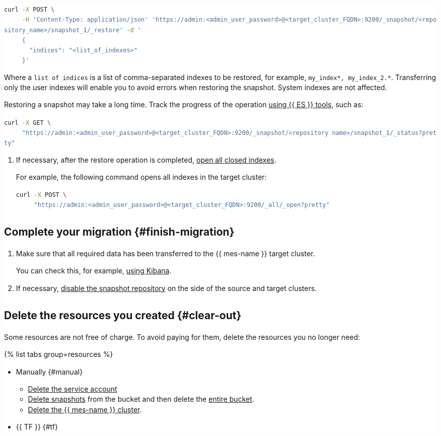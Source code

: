    ```bash
   curl -X POST \
        -H 'Content-Type: application/json' 'https://admin:<admin_user_password>@<target_cluster_FQDN>:9200/_snapshot/<repository_name>/snapshot_1/_restore' -d '
        {
          "indices": "<list_of_indexes>"
        }'
   ```

   Where a `list of indices` is a list of comma-separated indexes to be restored, for example, `my_index*, my_index_2.*`. Transferring only the user indexes will enable you to avoid errors when restoring the snapshot. System indexes are not affected.

   Restoring a snapshot may take a long time. Track the progress of the operation [using {{ ES }} tools](https://www.elastic.co/guide/en/elasticsearch/reference/current/snapshots-take-snapshot.html#monitor-snapshot), such as:

   ```bash
   curl -X GET \
        "https://admin:<admin_user_password>@<target_cluster_FQDN>:9200/_snapshot/<repository name>/snapshot_1/_status?pretty"
   ```

1. If necessary, after the restore operation is completed, [open all closed indexes](https://www.elastic.co/guide/en/elasticsearch/reference/current/indices-open-close.html).

   For example, the following command opens all indexes in the target cluster:

   ```bash
   curl -X POST \
        "https://admin:<admin_user_password>@<target_cluster_FQDN>:9200/_all/_open?pretty"
   ```

## Complete your migration {#finish-migration}

1. Make sure that all required data has been transferred to the {{ mes-name }} target cluster.

   You can check this, for example, [using Kibana](../operations/cluster-connect.md).

1. If necessary, [disable the snapshot repository](https://www.elastic.co/guide/en/elasticsearch/reference/current/delete-snapshot-repo-api.html) on the side of the source and target clusters.

## Delete the resources you created {#clear-out}

Some resources are not free of charge. To avoid paying for them, delete the resources you no longer need:

{% list tabs group=resources %}

- Manually {#manual}

   * [Delete the service account](../../iam/operations/sa/delete.md)
   * [Delete snapshots](../../storage/operations/objects/delete.md) from the bucket and then delete the [entire bucket](../../storage/operations/buckets/delete.md).
   * [Delete the {{ mes-name }} cluster](../operations/cluster-delete.md).

- {{ TF }} {#tf}
